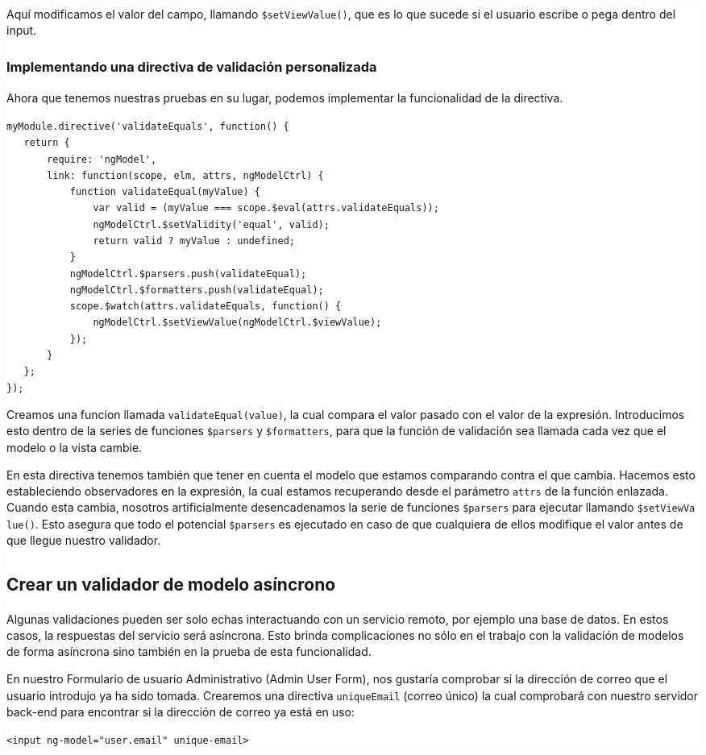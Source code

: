 Aquí modificamos el valor del campo, llamando `$setViewValue()`, que es lo que sucede si el usuario escribe o pega dentro del input.

### Implementando una directiva de validación personalizada

Ahora que tenemos nuestras pruebas en su lugar, podemos implementar la funcionalidad de la directiva.

```
myModule.directive('validateEquals', function() {
   return {
       require: 'ngModel',
       link: function(scope, elm, attrs, ngModelCtrl) {
           function validateEqual(myValue) {
               var valid = (myValue === scope.$eval(attrs.validateEquals));
               ngModelCtrl.$setValidity('equal', valid);
               return valid ? myValue : undefined;
           }
           ngModelCtrl.$parsers.push(validateEqual);
           ngModelCtrl.$formatters.push(validateEqual);
           scope.$watch(attrs.validateEquals, function() {
               ngModelCtrl.$setViewValue(ngModelCtrl.$viewValue);
           });
       }
   };
});
```

Creamos una funcion llamada `validateEqual(value)`, la cual compara el valor pasado con el valor de la expresión. Introducimos esto dentro de la series de funciones `$parsers` y `$formatters`, para que la función de validación sea llamada cada vez que el modelo o la vista cambie.

En esta directiva tenemos también que tener en cuenta el modelo que estamos comparando contra el que cambia. Hacemos esto estableciendo observadores en la expresión, la cual estamos recuperando desde el parámetro `attrs` de la función enlazada. Cuando esta cambia, nosotros artificialmente desencadenamos la serie de funciones `$parsers` para ejecutar llamando `$setViewValue()`. Esto asegura que todo el potencial `$parsers` es ejecutado en caso de que cualquiera de ellos modifique el valor antes de que llegue nuestro validador.

## Crear un validador de modelo asíncrono

Algunas validaciones pueden ser solo echas interactuando con un servicio remoto, por ejemplo una base de datos. En estos casos, la respuestas del servicio será asíncrona. Esto brinda complicaciones no sólo en el trabajo con la validación de modelos de forma asíncrona sino también en la prueba de esta funcionalidad.

En nuestro Formulario de usuario Administrativo (Admin User Form), nos gustaría comprobar si la dirección de correo que el usuario introdujo ya ha sido tomada. Crearemos una directiva `uniqueEmail` (correo único) la cual comprobará con nuestro servidor back-end para encontrar si la dirección de correo ya está en uso:

```
<input ng-model="user.email" unique-email>
```
